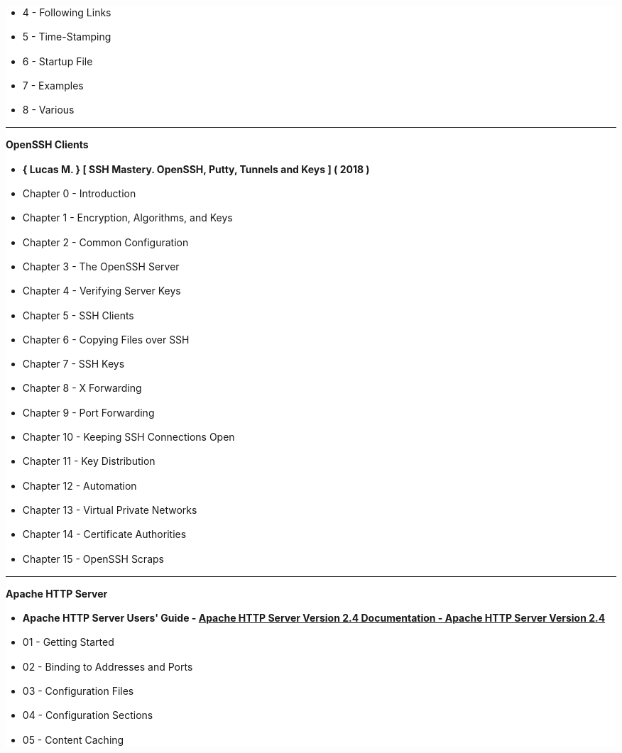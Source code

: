 * 4 - Following Links

* 5 - Time-Stamping

* 6 - Startup File

* 7 - Examples

* 8 - Various

* * *

**OpenSSH Clients**

* **{ Lucas M. } \[ SSH Mastery. OpenSSH, Putty, Tunnels and Keys \] ( 2018 )**

* Chapter 0 - Introduction

* Chapter 1 - Encryption, Algorithms, and Keys

* Chapter 2 - Common Configuration

* Chapter 3 - The OpenSSH Server

* Chapter 4 - Verifying Server Keys

* Chapter 5 - SSH Clients

* Chapter 6 - Copying Files over SSH

* Chapter 7 - SSH Keys

* Chapter 8 - X Forwarding

* Chapter 9 - Port Forwarding

* Chapter 10 - Keeping SSH Connections Open

* Chapter 11 - Key Distribution

* Chapter 12 - Automation

* Chapter 13 - Virtual Private Networks

* Chapter 14 - Certificate Authorities

* Chapter 15 - OpenSSH Scraps

* * *

**Apache HTTP Server**

* **Apache HTTP Server Users' Guide - [Apache HTTP Server Version 2.4 Documentation - Apache HTTP Server Version 2.4](https://httpd.apache.org/docs/2.4/)**

* 01 - Getting Started

* 02 - Binding to Addresses and Ports

* 03 - Configuration Files

* 04 - Configuration Sections

* 05 - Content Caching
